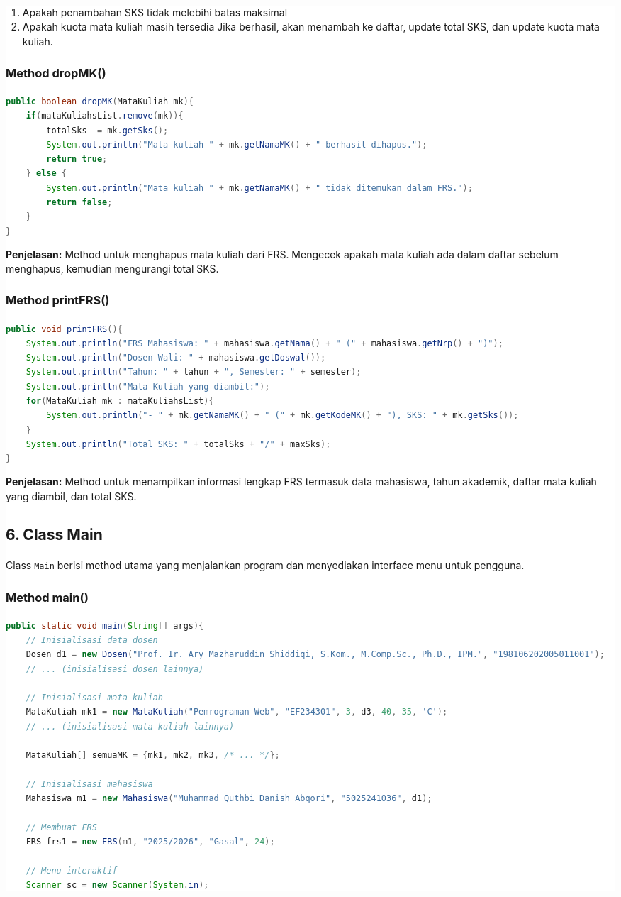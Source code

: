 1. Apakah penambahan SKS tidak melebihi batas maksimal
2. Apakah kuota mata kuliah masih tersedia
Jika berhasil, akan menambah ke daftar, update total SKS, dan update kuota mata kuliah.

### Method dropMK()
```java
public boolean dropMK(MataKuliah mk){
    if(mataKuliahsList.remove(mk)){
        totalSks -= mk.getSks();
        System.out.println("Mata kuliah " + mk.getNamaMK() + " berhasil dihapus.");
        return true;
    } else {
        System.out.println("Mata kuliah " + mk.getNamaMK() + " tidak ditemukan dalam FRS.");
        return false;
    }
}
```
**Penjelasan:** Method untuk menghapus mata kuliah dari FRS. Mengecek apakah mata kuliah ada dalam daftar sebelum menghapus, kemudian mengurangi total SKS.

### Method printFRS()
```java
public void printFRS(){
    System.out.println("FRS Mahasiswa: " + mahasiswa.getNama() + " (" + mahasiswa.getNrp() + ")");
    System.out.println("Dosen Wali: " + mahasiswa.getDoswal());
    System.out.println("Tahun: " + tahun + ", Semester: " + semester);
    System.out.println("Mata Kuliah yang diambil:");
    for(MataKuliah mk : mataKuliahsList){
        System.out.println("- " + mk.getNamaMK() + " (" + mk.getKodeMK() + "), SKS: " + mk.getSks());
    }
    System.out.println("Total SKS: " + totalSks + "/" + maxSks);
}
```
**Penjelasan:** Method untuk menampilkan informasi lengkap FRS termasuk data mahasiswa, tahun akademik, daftar mata kuliah yang diambil, dan total SKS.

## 6. Class Main

Class `Main` berisi method utama yang menjalankan program dan menyediakan interface menu untuk pengguna.

### Method main()
```java
public static void main(String[] args){
    // Inisialisasi data dosen
    Dosen d1 = new Dosen("Prof. Ir. Ary Mazharuddin Shiddiqi, S.Kom., M.Comp.Sc., Ph.D., IPM.", "198106202005011001");
    // ... (inisialisasi dosen lainnya)
    
    // Inisialisasi mata kuliah
    MataKuliah mk1 = new MataKuliah("Pemrograman Web", "EF234301", 3, d3, 40, 35, 'C');
    // ... (inisialisasi mata kuliah lainnya)
    
    MataKuliah[] semuaMK = {mk1, mk2, mk3, /* ... */};
    
    // Inisialisasi mahasiswa
    Mahasiswa m1 = new Mahasiswa("Muhammad Quthbi Danish Abqori", "5025241036", d1);
    
    // Membuat FRS
    FRS frs1 = new FRS(m1, "2025/2026", "Gasal", 24);
    
    // Menu interaktif
    Scanner sc = new Scanner(System.in);
```
